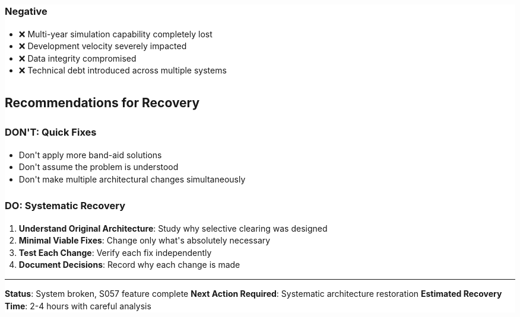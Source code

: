 ### Negative
- ❌ Multi-year simulation capability completely lost
- ❌ Development velocity severely impacted
- ❌ Data integrity compromised
- ❌ Technical debt introduced across multiple systems

## Recommendations for Recovery

### DON'T: Quick Fixes
- Don't apply more band-aid solutions
- Don't assume the problem is understood
- Don't make multiple architectural changes simultaneously

### DO: Systematic Recovery
1. **Understand Original Architecture**: Study why selective clearing was designed
2. **Minimal Viable Fixes**: Change only what's absolutely necessary
3. **Test Each Change**: Verify each fix independently
4. **Document Decisions**: Record why each change is made

---

**Status**: System broken, S057 feature complete
**Next Action Required**: Systematic architecture restoration
**Estimated Recovery Time**: 2-4 hours with careful analysis
